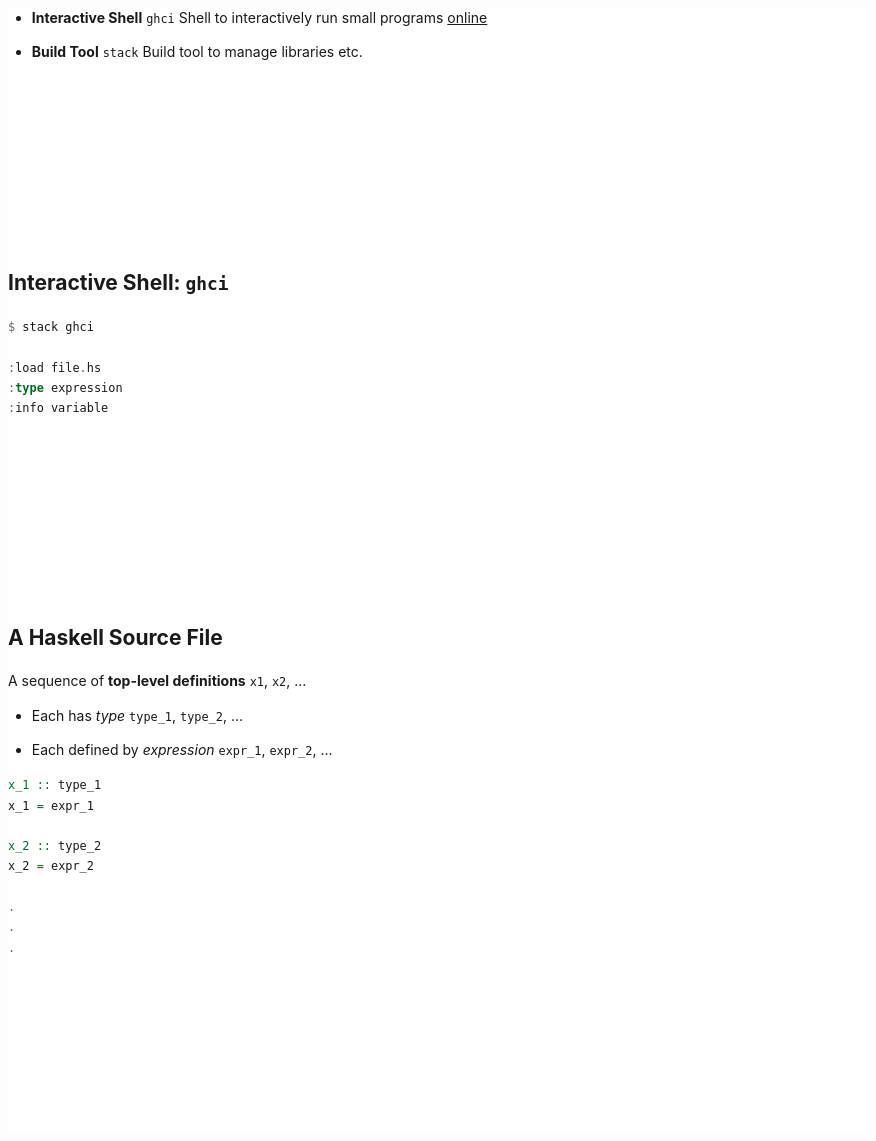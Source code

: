 - **Interactive Shell** `ghci` Shell to interactively run small programs [online](https://repl.it/languages/haskell)

- **Build Tool** `stack` Build tool to manage libraries etc. 

<br>
<br>
<br>
<br>
<br>
<br>
<br>
<br>

## Interactive Shell: `ghci` 

```haskell
$ stack ghci

:load file.hs
:type expression 
:info variable
```

<br>
<br>
<br>
<br>
<br>
<br>
<br>
<br>

## A Haskell Source File 

A sequence of **top-level definitions** `x1`, `x2`, ... 

- Each has *type* `type_1`, `type_2`, ...

- Each defined by *expression* `expr_1`, `expr_2`, ...

```haskell
x_1 :: type_1
x_1 = expr_1

x_2 :: type_2
x_2 = expr_2

.
.
.

```

<br>
<br>
<br>
<br>
<br>
<br>
<br>
<br>
